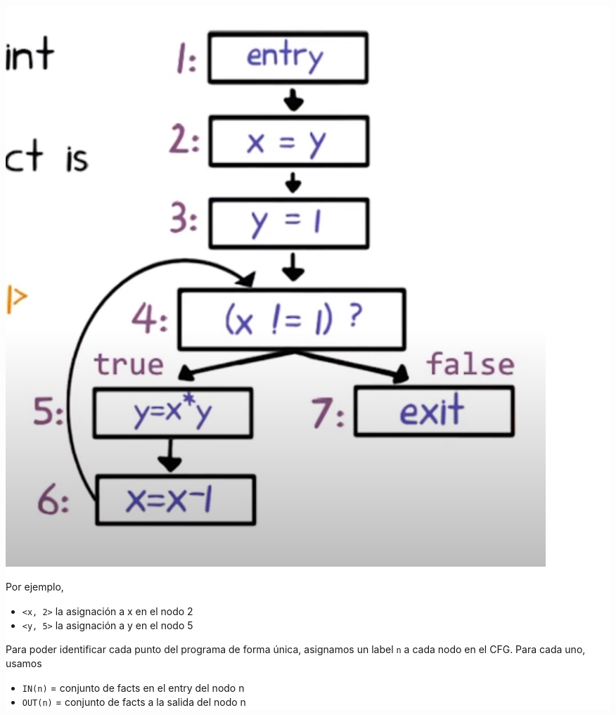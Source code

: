 ![](img/2/reaching-cfg-while.png)

Por ejemplo,

- `<x, 2>` la asignación a x en el nodo 2
- `<y, 5>` la asignación a y en el nodo 5

Para poder identificar cada punto del programa de forma única, asignamos un
label `n` a cada nodo en el CFG. Para cada uno, usamos

- `IN(n)` = conjunto de facts en el entry del nodo n
- `OUT(n)` = conjunto de facts a la salida del nodo n
